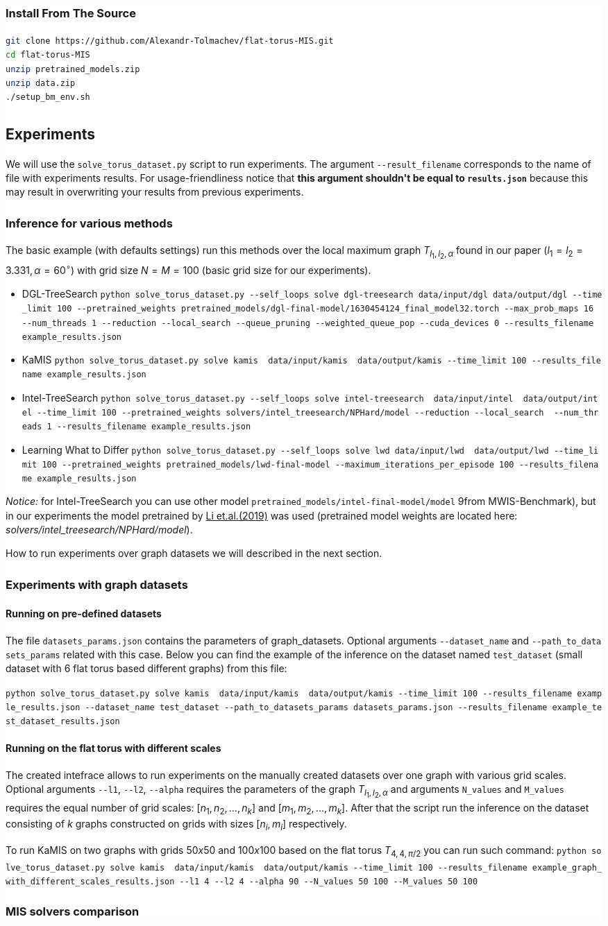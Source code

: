 ### Install From The Source
```bash
git clone https://github.com/Alexandr-Tolmachev/flat-torus-MIS.git
cd flat-torus-MIS
unzip pretrained_models.zip
unzip data.zip
./setup_bm_env.sh
```

## Experiments

We will use the `solve_torus_dataset.py` script to run experiments. The argument `--result_filename` corresponds to the name of file with experiments results. For usage-friendliness notice that **this argument shouldn't be equal  to `results.json`** because this may result in overwriting your results from previous experiments.

### Inference for various methods
The basic example (with defaults settings) run this methods over the local maximum graph $T_{l_1, l_2, \alpha}$ found in our paper ($l_1 = l_2 = 3.331, \alpha = 60^\circ$) with grid size $N = M = 100$ (basic grid size for our experiments).

- DGL-TreeSearch
  ```python solve_torus_dataset.py --self_loops solve dgl-treesearch data/input/dgl data/output/dgl --time_limit 100 --pretrained_weights pretrained_models/dgl-final-model/1630454124_final_model32.torch --max_prob_maps 16 --num_threads 1 --reduction --local_search --queue_pruning --weighted_queue_pop --cuda_devices 0 --results_filename example_results.json```
  
- KaMIS
  ```python solve_torus_dataset.py solve kamis  data/input/kamis  data/output/kamis --time_limit 100 --results_filename example_results.json```

- Intel-TreeSearch
  ```python solve_torus_dataset.py --self_loops solve intel-treesearch  data/input/intel  data/output/intel --time_limit 100 --pretrained_weights solvers/intel_treesearch/NPHard/model --reduction --local_search  --num_threads 1 --results_filename example_results.json```

- Learning What to Differ
  ```python solve_torus_dataset.py --self_loops solve lwd data/input/lwd  data/output/lwd --time_limit 100 --pretrained_weights pretrained_models/lwd-final-model --maximum_iterations_per_episode 100 --results_filename example_results.json```

*Notice:* for Intel-TreeSearch you can use other model `pretrained_models/intel-final-model/model` 9from MWIS-Benchmark), but in our experiments the model pretrained by [Li et.al.(2019)](https://proceedings.neurips.cc/paper/2018/file/8d3bba7425e7c98c50f52ca1b52d3735-Paper.pdf) was used (pretrained model weights are located here: *solvers/intel_treesearch/NPHard/model*).

How to run experiments over graph datasets we will described in the next section.

### Experiments with graph datasets

#### Running on pre-defined datasets
The file `datasets_params.json` contains the parameters of graph_datasets. Optional arguments `--dataset_name` and `--path_to_datasets_params` related with this case. Below you can find the example of the inference on the dataset named `test_dataset` (small dataset with 6 flat torus based different graphs) from this file:

```python solve_torus_dataset.py solve kamis  data/input/kamis  data/output/kamis --time_limit 100 --results_filename example_results.json --dataset_name test_dataset --path_to_datasets_params datasets_params.json --results_filename example_test_dataset_results.json```

#### Running on the flat torus with different scales

The created intefrace allows to run experiments on the manually created datasets over one graph with various grid scales. Optional arguments `--l1`, `--l2`, `--alpha` requires the parameters of the graph $T_{l_1, l_2, \alpha}$ and arguments `N_values` and `M_values` requires the equal number of grid scales: $[n_1, n_2, \dots, n_k]$ and $[m_1, m_2, \dots, m_k]$. After that the script run the inference on the dataset consisting of $k$ graphs constructed on grids with sizes $[n_i, m_i]$ respectively.

To run KaMIS on two graphs with grids $50x50$ and $100x100$ based on the flat torus $T_{4, 4, \pi/2}$ you can run such command:
```python solve_torus_dataset.py solve kamis  data/input/kamis  data/output/kamis --time_limit 100 --results_filename example_graph_with_different_scales_results.json --l1 4 --l2 4 --alpha 90 --N_values 50 100 --M_values 50 100```

### MIS solvers comparison
  ```